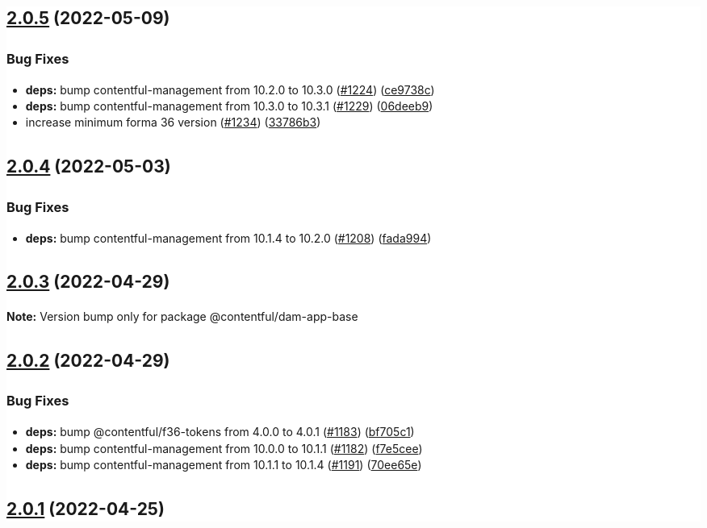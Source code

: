 ## [2.0.5](https://github.com/contentful/apps/compare/@contentful/dam-app-base@2.0.4...@contentful/dam-app-base@2.0.5) (2022-05-09)

### Bug Fixes

- **deps:** bump contentful-management from 10.2.0 to 10.3.0 ([#1224](https://github.com/contentful/apps/issues/1224)) ([ce9738c](https://github.com/contentful/apps/commit/ce9738cb0919363c55637266da355a8de0c17444))
- **deps:** bump contentful-management from 10.3.0 to 10.3.1 ([#1229](https://github.com/contentful/apps/issues/1229)) ([06deeb9](https://github.com/contentful/apps/commit/06deeb9d0c6d48f0074df4a9a1e1baa4b9d8c746))
- increase minimum forma 36 version ([#1234](https://github.com/contentful/apps/issues/1234)) ([33786b3](https://github.com/contentful/apps/commit/33786b38b0ff143cf1ad24a8d6ba87a82ea52c82))

## [2.0.4](https://github.com/contentful/apps/compare/@contentful/dam-app-base@2.0.3...@contentful/dam-app-base@2.0.4) (2022-05-03)

### Bug Fixes

- **deps:** bump contentful-management from 10.1.4 to 10.2.0 ([#1208](https://github.com/contentful/apps/issues/1208)) ([fada994](https://github.com/contentful/apps/commit/fada99451bcba988a39951e6bf53fc82be0a2470))

## [2.0.3](https://github.com/contentful/apps/compare/@contentful/dam-app-base@2.0.2...@contentful/dam-app-base@2.0.3) (2022-04-29)

**Note:** Version bump only for package @contentful/dam-app-base

## [2.0.2](https://github.com/contentful/apps/compare/@contentful/dam-app-base@2.0.1...@contentful/dam-app-base@2.0.2) (2022-04-29)

### Bug Fixes

- **deps:** bump @contentful/f36-tokens from 4.0.0 to 4.0.1 ([#1183](https://github.com/contentful/apps/issues/1183)) ([bf705c1](https://github.com/contentful/apps/commit/bf705c167eddfb74dac30d6fc01fdad3c6ab0e4c))
- **deps:** bump contentful-management from 10.0.0 to 10.1.1 ([#1182](https://github.com/contentful/apps/issues/1182)) ([f7e5cee](https://github.com/contentful/apps/commit/f7e5ceef3ae2a1675895746d8144daeb1be15c04))
- **deps:** bump contentful-management from 10.1.1 to 10.1.4 ([#1191](https://github.com/contentful/apps/issues/1191)) ([70ee65e](https://github.com/contentful/apps/commit/70ee65eb0e2bdc0f21a6dfdd0f4d88fc8200a9f8))

## [2.0.1](https://github.com/contentful/apps/compare/@contentful/dam-app-base@2.0.0...@contentful/dam-app-base@2.0.1) (2022-04-25)

